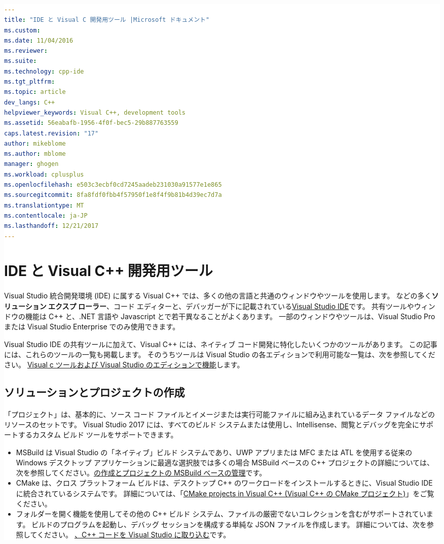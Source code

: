```yaml
---
title: "IDE と Visual C 開発用ツール |Microsoft ドキュメント"
ms.custom: 
ms.date: 11/04/2016
ms.reviewer: 
ms.suite: 
ms.technology: cpp-ide
ms.tgt_pltfrm: 
ms.topic: article
dev_langs: C++
helpviewer_keywords: Visual C++, development tools
ms.assetid: 56eabafb-1956-4f0f-bec5-29b887763559
caps.latest.revision: "17"
author: mikeblome
ms.author: mblome
manager: ghogen
ms.workload: cplusplus
ms.openlocfilehash: e503c3ecbf0cd7245aadeb231030a91577e1e865
ms.sourcegitcommit: 8fa8fdf0fbb4f57950f1e8f4f9b81b4d39ec7d7a
ms.translationtype: MT
ms.contentlocale: ja-JP
ms.lasthandoff: 12/21/2017
---
```

# <a name="ide-and-tools-for-visual-c-development"></a>IDE と Visual C++ 開発用ツール
Visual Studio 統合開発環境 (IDE) に属する Visual C++ では、多くの他の言語と共通のウィンドウやツールを使用します。 などの多く**ソリューション エクスプ ローラー**、コード エディターと、デバッガーが下に記載されている[Visual Studio IDE](/visualstudio/ide/visual-studio-ide)です。 共有ツールやウィンドウの機能は C++ と、.NET 言語や Javascript とで若干異なることがよくあります。 一部のウィンドウやツールは、Visual Studio Pro または Visual Studio Enterprise でのみ使用できます。   
  
 Visual Studio IDE の共有ツールに加えて、Visual C++ には、ネイティブ コード開発に特化したいくつかのツールがあります。 この記事には、これらのツールの一覧も掲載します。 そのうちツールは Visual Studio の各エディションで利用可能な一覧は、次を参照してください。 [Visual c ツールおよび Visual Studio のエディションで機能](../ide/visual-cpp-tools-and-features-in-visual-studio-editions.md)します。  
## <a name="creating-a-solution-and-projects"></a>ソリューションとプロジェクトの作成  

「プロジェクト」は、基本的に、ソース コード ファイルとイメージまたは実行可能ファイルに組み込まれているデータ ファイルなどのリソースのセットです。 Visual Studio 2017 には、すべてのビルド システムまたは使用し、Intellisense、閲覧とデバッグを完全にサポートするカスタム ビルド ツールをサポートできます。
 - MSBuild は Visual Studio の「ネイティブ」ビルド システムであり、UWP アプリまたは MFC または ATL を使用する従来の Windows デスクトップ アプリケーションに最適な選択肢では多くの場合 MSBuild ベースの C++ プロジェクトの詳細については、次を参照してください。[の作成とプロジェクトの MSBuild ベースの管理](creating-and-managing-visual-cpp-projects.md)です。
 - CMake は、クロス プラットフォーム ビルドは、デスクトップ C++ のワークロードをインストールするときに、Visual Studio IDE に統合されているシステムです。 詳細については、「[CMake projects in Visual C++ (Visual C++ の CMake プロジェクト)](cmake-tools-for-visual-cpp.md)」をご覧ください。
 - フォルダーを開く機能を使用してその他の C++ ビルド システム、ファイルの厳密でないコレクションを含むがサポートされています。 ビルドのプログラムを起動し、デバッグ セッションを構成する単純な JSON ファイルを作成します。 詳細については、次を参照してください。 [、C++ コードを Visual Studio に取り込む](https://blogs.msdn.microsoft.com/vcblog/2017/04/14/bring-your-cpp-code-to-visual-studio/)です。
 